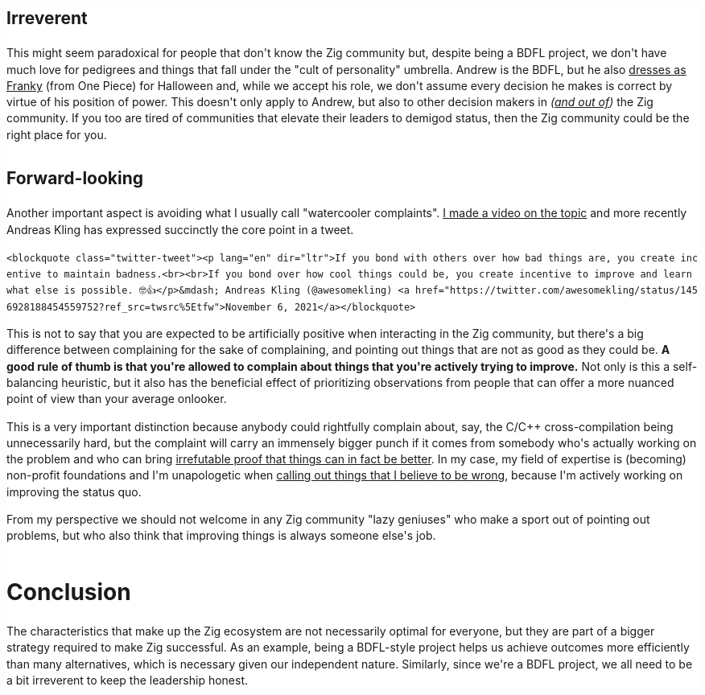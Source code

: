 
## Irreverent

This might seem paradoxical for people that don't know the Zig community but, despite being a BDFL project, we don't have much love for pedigrees and things that fall under the "cult of personality" umbrella. Andrew is the BDFL, but he also [dresses as Franky](https://twitter.com/andy_kelley/status/1454878254125379588?s=20) (from One Piece) for Halloween and, while we accept his role, we don't assume every decision he makes is correct by virtue of his position of power. This doesn't only apply to Andrew, but also to other decision makers in _(<span style="text-decoration:underline;">and out of</span>)_ the Zig community. If you too are tired of communities that elevate their leaders to demigod status, then the Zig community could be the right place for you.


## Forward-looking

Another important aspect is avoiding what I usually call "watercooler complaints". [I made a video on the topic](https://www.youtube.com/watch?v=9E_rtUgUF58) and more recently Andreas Kling has expressed succinctly the core point in a tweet.

```=html
<blockquote class="twitter-tweet"><p lang="en" dir="ltr">If you bond with others over how bad things are, you create incentive to maintain badness.<br><br>If you bond over how cool things could be, you create incentive to improve and learn what else is possible. 🤓👍</p>&mdash; Andreas Kling (@awesomekling) <a href="https://twitter.com/awesomekling/status/1456928188454559752?ref_src=twsrc%5Etfw">November 6, 2021</a></blockquote> 
```

This is not to say that you are expected to be artificially positive when interacting in the Zig community, but there's a big difference between complaining for the sake of complaining, and pointing out things that are not as good as they could be. **A good rule of thumb is that you're allowed to complain about things that you're actively trying to improve.** Not only is this a self-balancing heuristic, but it also has the beneficial effect of prioritizing observations from people that can offer a more nuanced point of view than your average onlooker. 

This is a very important distinction because anybody could rightfully complain about, say, the C/C++ cross-compilation being unnecessarily hard, but the complaint will carry an immensely bigger punch if it comes from somebody who's actually working on the problem and who can bring [irrefutable proof that things can in fact be better](https://andrewkelley.me/post/zig-cc-powerful-drop-in-replacement-gcc-clang.html). In my case, my field of expertise is (becoming) non-profit foundations and I'm unapologetic when [calling out things that I believe to be wrong](https://www.youtube.com/watch?v=eoYMrOEO164), because I'm actively working on improving the status quo. 

From my perspective we should not welcome in any Zig community "lazy geniuses" who make a sport out of pointing out problems, but who also think that improving things is always someone else's job.


# Conclusion

The characteristics that make up the Zig ecosystem are not necessarily optimal for everyone, but they are part of a bigger strategy required to make Zig successful. As an example, being a BDFL-style project helps us achieve outcomes more efficiently than many alternatives, which is necessary given our independent nature. Similarly, since we're a BDFL project, we all need to be a bit irreverent to keep the leadership honest.

